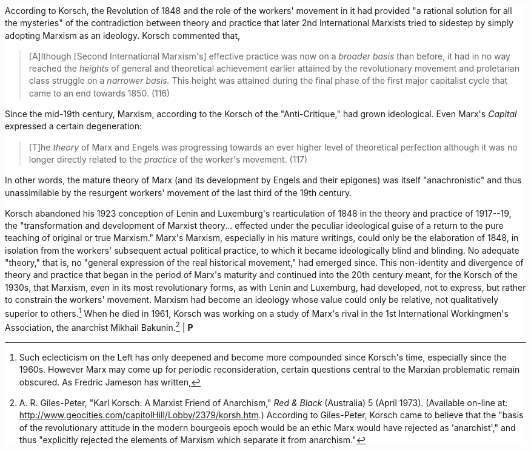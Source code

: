According to Korsch, the Revolution of 1848 and the role of the workers' movement in it had provided "a rational solution for all the mysteries" of the contradiction between theory and practice that later 2nd International Marxists tried to sidestep by simply adopting Marxism as an ideology. Korsch commented that,

> [A]lthough [Second International Marxism's] effective practice was now on a *broader basis* than before, it had in no way reached the *heights* of general and theoretical achievement earlier attained by the revolutionary movement and proletarian class struggle on a *narrower basis.* This height was attained during the final phase of the first major capitalist cycle that came to an end towards 1850. (116)

Since the mid-19th century, Marxism, according to the Korsch of the "Anti-Critique," had grown ideological. Even Marx's *Capital* expressed a certain degeneration:

> [T]he *theory* of Marx and Engels was progressing towards an ever higher level of theoretical perfection although it was no longer directly related to the *practice* of the worker's movement. (117)

In other words, the mature theory of Marx (and its development by Engels and their epigones) was itself "anachronistic" and thus unassimilable by the resurgent workers' movement of the last third of the 19th century.

Korsch abandoned his 1923 conception of Lenin and Luxemburg's rearticulation of 1848 in the theory and practice of 1917--19, the "transformation and development of Marxist theory... effected under the peculiar ideological guise of a return to the pure teaching of original or true Marxism." Marx's Marxism, especially in his mature writings, could only be the elaboration of 1848, in isolation from the workers' subsequent actual political practice, to which it became ideologically blind and blinding. No adequate "theory," that is, no "general expression of the real historical movement," had emerged since. This non-identity and divergence of theory and practice that began in the period of Marx's maturity and continued into the 20th century meant, for the Korsch of the 1930s, that Marxism, even in its most revolutionary forms, as with Lenin and Luxemburg, had developed, not to express, but rather to constrain the workers' movement. Marxism had become an ideology whose value could only be relative, not qualitatively superior to others.[^11] When he died in 1961, Korsch was working on a study of Marx's rival in the 1st International Workingmen's Association, the anarchist Mikhail Bakunin.[^12] | **P**


[^1]: [Karl Marx's Preface to *A Contribution to the Critique of Political Economy* (1859)](http://www.marxists.org/archive/marx/works/1859/critique-pol-economy/preface.htm).

[^2]: Max Horkheimer and Theodor Adorno, "Diskussion über Theorie und Praxis" (1956), in Horkheimer, *Gesammelte Schriften* (*GAS*) Vol. 19 (*Nachträge, Verzeichnisse und Register*) (S. Fischer, 1996), 69--71; quoted in [Detlev Claussen, *Theodor W. Adorno: One Last Genius*](/2009/10/10/book-review-detlev-claussen-theodor-w-adorno-one-last-genius/) ([Cambridge: Harvard University Press, 2008](http://www.amazon.com/Theodor-W-Adorno-Last-Genius/dp/0674026187/ref=sr_1_1?ie=UTF8&s=books&qid=1255791988&sr=8-1)), 233.

[^3]: Claussen, 233; Horkheimer, *GAS* 19, 66. Furthermore, while "Marx wrote his critique of the [SPD, German Social-Democratic Party's] Gotha Programme in 1875[,] Adorno had for some time planned to write a critique of the Godesberg Programme [in which the SPD formally renounced Marxism in 1959]" (Rolf Wiggershaus, *The Frankfurt School: Its History, Theories, and Political Significance* (Cambridge: MIT Press, 1995), 598).

[^4]: From Phil Slater, *Origin and Significance of the Frankfurt School: A Marxist Perspective* (London: Routledge & Kegan Paul, 1977):

    > [Horkheimer wrote, in "The Authoritarian State" (1940),]
    >
    > "The concept of a transitional revolutionary dictatorship was in no way intended to mean the monopoly of the means of production by some new elite. Such dangers can be countered by the energy and alertness of the people themselves... [The revolution that ends domination is as far-reaching as the will of the liberated. Any resignation is already a regression into prehistory... The recurrence of political reaction and a new destruction of the beginnings of freedom cannot theoretically be ruled out, and certainly not as long as a hostile environment exists. No patented system worked out in advance can preclude regressions. The modalities of the new society are first found in the process of social transformation.] The theoretical conception which, following its first trail-blazers [such as Lenin and Luxemburg], will show the new society its way -- the system of workers' councils -- grows out of praxis. The roots of the council system go back to 1871, 1905, and other events. *Revolutionary transformation has a tradition that must continue*." (66)
    >
    > The Frankfurt School's respect for [Lenin] was due in large measure to his ability to retain the dynamic unity of party, theory and class, a unity subsequently lost. Marcuse's *Soviet Marxism* (1958) is here representative of the entire Frankfurt School:
    >
    > "During the Revolution, it became clear to what degree Lenin had succeeded in basing his strategy on the actual class interests and aspirations of the workers and peasants... Then, from 1923 on, the decisions of the leadership increasingly dissociated from the class interests of the proletariat. The former no longer presuppose the proletariat as a revolutionary agent but rather are imposed upon the proletariat and the rest of the underlying population." (66--67)
    >

[^5]: The reverse was also true. Korsch, in distancing himself from his 1923 work that was so seminal for the Frankfurt School writers, also came to critique them:
[^6]: Translated by [Dennis Redmond, 2001](http://www.efn.org/~dredmond/ndtrans.html). The first sentence of this passage, mentioning Korsch, is inexplicably missing from the 1973 Continuum edition of *Negative Dialectics* translated by E. B. Ashton (see "Relation to Left-wing Hegelianism," 143).
[^7]: In a lecture of November 23, 1965, on "Theory and Practice," Adorno said,
[^8]: Translated by [Redmond](http://www.efn.org/~dredmond/ndtrans.html).
[^9]: Walter Benjamin, *Selected Writings* Vol. 3 (1935--38) (Cambridge: Harvard University Press, 2002), 54--56; Adorno et al., *Aesthetics and Politics* (London: Verso, 1980), 111--113.
[^10]: Reed, "Paths to Critical Theory," in Sohnya Sayres, *Social Text* Staff, eds., *The 60s Without Apology* (University of Minnesota Press, 1985), 257--258; originally published in *Social Text* 9/10 (Spring -- Summer 1984).
[^11]: Such eclecticism on the Left has only deepened and become more compounded since Korsch's time, especially since the 1960s. However Marx may come up for periodic reconsideration, certain questions central to the Marxian problematic remain obscured. As Fredric Jameson has written,
[^12]: A. R. Giles-Peter, "Karl Korsch: A Marxist Friend of Anarchism," *Red & Black* (Australia) 5 (April 1973). (Available on-line at: <http://www.geocities.com/capitolHill/Lobby/2379/korsh.htm>.) According to Giles-Peter, Korsch came to believe that the "basis of the revolutionary attitude in the modern bourgeois epoch would be an ethic Marx would have rejected as 'anarchist'," and thus "explicitly rejected the elements of Marxism which separate it from anarchism."